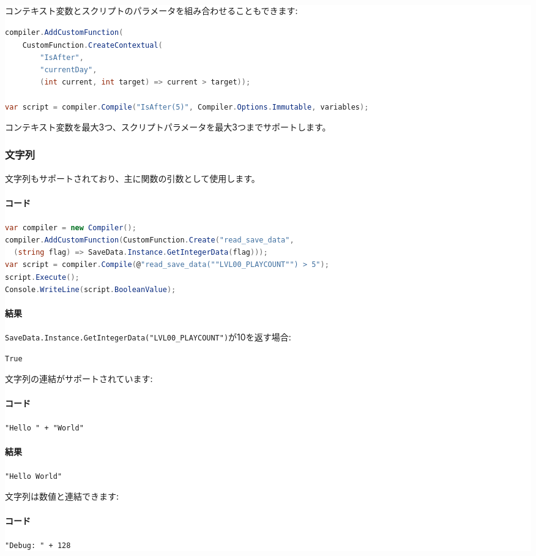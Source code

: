 コンテキスト変数とスクリプトのパラメータを組み合わせることもできます:

```c#
compiler.AddCustomFunction(
    CustomFunction.CreateContextual(
        "IsAfter",
        "currentDay",
        (int current, int target) => current > target));

var script = compiler.Compile("IsAfter(5)", Compiler.Options.Immutable, variables);
```

コンテキスト変数を最大3つ、スクリプトパラメータを最大3つまでサポートします。

### 文字列

文字列もサポートされており、主に関数の引数として使用します。

#### コード

```c#
var compiler = new Compiler();
compiler.AddCustomFunction(CustomFunction.Create("read_save_data",
  (string flag) => SaveData.Instance.GetIntegerData(flag)));
var script = compiler.Compile(@"read_save_data(""LVL00_PLAYCOUNT"") > 5");
script.Execute();
Console.WriteLine(script.BooleanValue);
```

#### 結果

`SaveData.Instance.GetIntegerData("LVL00_PLAYCOUNT")`が10を返す場合:
```
True
```

文字列の連結がサポートされています:

#### コード

```
"Hello " + "World"
```

#### 結果

```
"Hello World"
```

文字列は数値と連結できます:

#### コード

```
"Debug: " + 128
```
